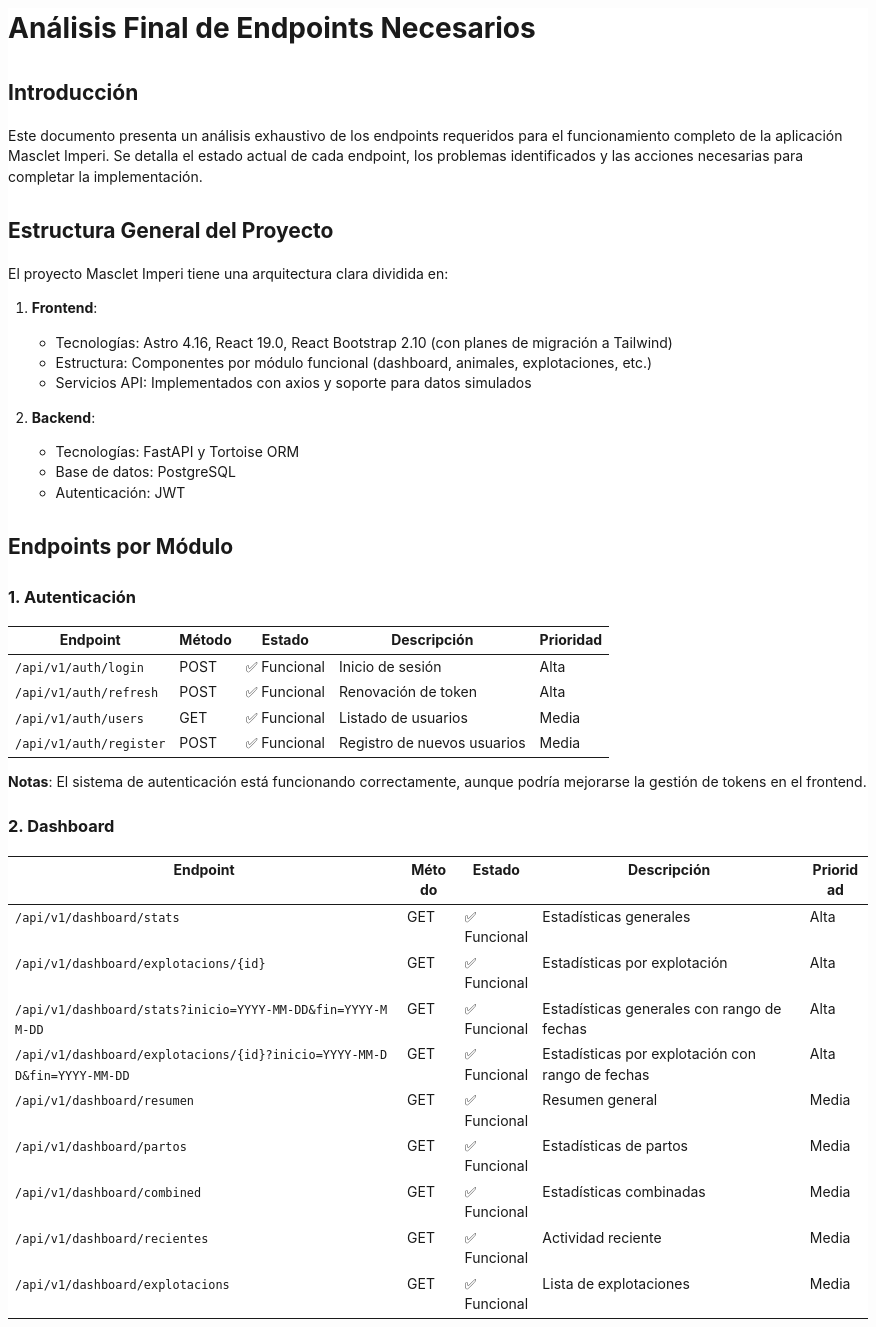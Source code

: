 # Análisis Final de Endpoints Necesarios

## Introducción

Este documento presenta un análisis exhaustivo de los endpoints requeridos para el funcionamiento completo de la aplicación Masclet Imperi. Se detalla el estado actual de cada endpoint, los problemas identificados y las acciones necesarias para completar la implementación.

## Estructura General del Proyecto

El proyecto Masclet Imperi tiene una arquitectura clara dividida en:

1. **Frontend**: 
   - Tecnologías: Astro 4.16, React 19.0, React Bootstrap 2.10 (con planes de migración a Tailwind)
   - Estructura: Componentes por módulo funcional (dashboard, animales, explotaciones, etc.)
   - Servicios API: Implementados con axios y soporte para datos simulados

2. **Backend**: 
   - Tecnologías: FastAPI y Tortoise ORM
   - Base de datos: PostgreSQL
   - Autenticación: JWT

## Endpoints por Módulo

### 1. Autenticación

| Endpoint | Método | Estado | Descripción | Prioridad |
|----------|--------|--------|-------------|-----------|
| `/api/v1/auth/login` | POST | ✅ Funcional | Inicio de sesión | Alta |
| `/api/v1/auth/refresh` | POST | ✅ Funcional | Renovación de token | Alta |
| `/api/v1/auth/users` | GET | ✅ Funcional | Listado de usuarios | Media |
| `/api/v1/auth/register` | POST | ✅ Funcional | Registro de nuevos usuarios | Media |

**Notas**: El sistema de autenticación está funcionando correctamente, aunque podría mejorarse la gestión de tokens en el frontend.

### 2. Dashboard

| Endpoint | Método | Estado | Descripción | Prioridad |
|----------|--------|--------|-------------|-----------|
| `/api/v1/dashboard/stats` | GET | ✅ Funcional | Estadísticas generales | Alta |
| `/api/v1/dashboard/explotacions/{id}` | GET | ✅ Funcional | Estadísticas por explotación | Alta |
| `/api/v1/dashboard/stats?inicio=YYYY-MM-DD&fin=YYYY-MM-DD` | GET | ✅ Funcional | Estadísticas generales con rango de fechas | Alta |
| `/api/v1/dashboard/explotacions/{id}?inicio=YYYY-MM-DD&fin=YYYY-MM-DD` | GET | ✅ Funcional | Estadísticas por explotación con rango de fechas | Alta |
| `/api/v1/dashboard/resumen` | GET | ✅ Funcional | Resumen general | Media |
| `/api/v1/dashboard/partos` | GET | ✅ Funcional | Estadísticas de partos | Media |
| `/api/v1/dashboard/combined` | GET | ✅ Funcional | Estadísticas combinadas | Media |
| `/api/v1/dashboard/recientes` | GET | ✅ Funcional | Actividad reciente | Media |
| `/api/v1/dashboard/explotacions` | GET | ✅ Funcional | Lista de explotaciones | Media |
